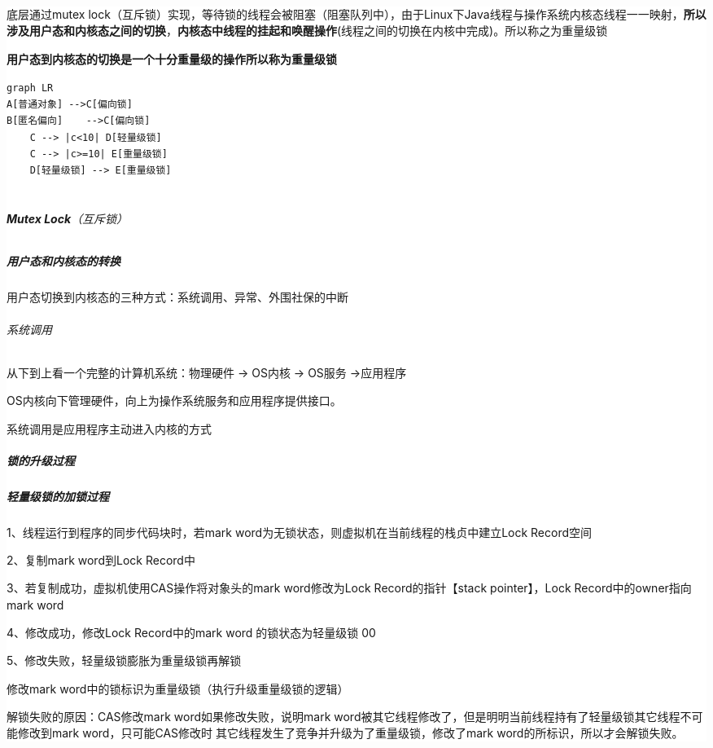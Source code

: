  底层通过mutex lock（互斥锁）实现，等待锁的线程会被阻塞（阻塞队列中），由于Linux下Java线程与操作系统内核态线程一一映射，**所以涉及用户态和内核态之间的切换**，**内核态中线程的挂起和唤醒操作**(线程之间的切换在内核中完成)。所以称之为重量级锁

  **用户态到内核态的切换是一个十分重量级的操作所以称为重量级锁**
  
  

```mermaid
graph LR
A[普通对象] -->C[偏向锁]
B[匿名偏向]    -->C[偏向锁]
    C --> |c<10| D[轻量级锁]
    C --> |c>=10| E[重量级锁]
    D[轻量级锁] --> E[重量级锁]
    
```





###### **Mutex Lock**（互斥锁）





##### 用户态和内核态的转换

用户态切换到内核态的三种方式：系统调用、异常、外围社保的中断

###### 系统调用

从下到上看一个完整的计算机系统：物理硬件 -> OS内核 -> OS服务 ->应用程序

OS内核向下管理硬件，向上为操作系统服务和应用程序提供接口。



系统调用是应用程序主动进入内核的方式



##### 锁的升级过程



##### **轻量级锁的加锁过程**

1、线程运行到程序的同步代码块时，若mark word为无锁状态，则虚拟机在当前线程的栈贞中建立Lock Record空间

2、复制mark word到Lock Record中

3、若复制成功，虚拟机使用CAS操作将对象头的mark word修改为Lock Record的指针【stack pointer】，Lock Record中的owner指向mark word

4、修改成功，修改Lock Record中的mark word 的锁状态为轻量级锁 00

5、修改失败，轻量级锁膨胀为重量级锁再解锁

修改mark word中的锁标识为重量级锁（执行升级重量级锁的逻辑）



解锁失败的原因：CAS修改mark word如果修改失败，说明mark word被其它线程修改了，但是明明当前线程持有了轻量级锁其它线程不可能修改到mark word，只可能CAS修改时 其它线程发生了竞争并升级为了重量级锁，修改了mark word的所标识，所以才会解锁失败。

